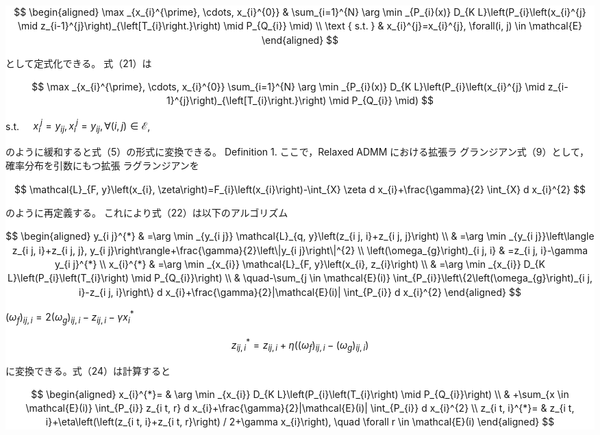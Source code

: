 $$
\begin{aligned}
\max _{x_{i}^{\prime}, \cdots, x_{i}^{0}} & \sum_{i=1}^{N} \arg \min _{P_{i}(x)} D_{K L}\left(P_{i}\left(x_{i}^{j} \mid z_{i-1}^{j}\right)_{\left[T_{i}\right.}\right) \mid P_{Q_{i}} \mid) \\
\text { s.t. } & x_{i}^{j}=x_{i}^{j}, \forall(i, j) \in \mathcal{E}
\end{aligned}
$$

として定式化できる。
式（21）は

$$
\max _{x_{i}^{\prime}, \cdots, x_{i}^{0}} \sum_{i=1}^{N} \arg \min _{P_{i}(x)} D_{K L}\left(P_{i}\left(x_{i}^{j} \mid z_{i-1}^{j}\right)_{\left[T_{i}\right.}\right) \mid P_{Q_{i}} \mid)
$$

s.t. $\quad x_{i}^{j}=y_{i j}, x_{i}^{j}=y_{i j}, \forall(i, j) \in \mathcal{E}$,

のように緩和すると式（5）の形式に変換できる。
Definition 1. ここで，Relaxed ADMM における拡張ラ グランジアン式（9）として，確率分布を引数にもつ拡張 ラグランジアンを

$$
\mathcal{L}_{F, y}\left(x_{i}, \zeta\right)=F_{i}\left(x_{i}\right)-\int_{X} \zeta d x_{i}+\frac{\gamma}{2} \int_{X} d x_{i}^{2}
$$

のように再定義する。
これにより式（22）は以下のアルゴリズム

$$
\begin{aligned}
y_{i j}^{*} & =\arg \min _{y_{i j}} \mathcal{L}_{q, y}\left(z_{i j, i}+z_{i j, j}\right) \\
& =\arg \min _{y_{i j}}\left\langle z_{i j, i}+z_{i j, j}, y_{i j}\right\rangle+\frac{\gamma}{2}\left\|y_{i j}\right\|^{2} \\
\left(\omega_{g}\right)_{i j, i} & =z_{i j, i}-\gamma y_{i j}^{*} \\
x_{i}^{*} & =\arg \min _{x_{i}} \mathcal{L}_{F, y}\left(x_{i}, z_{i}\right) \\
& =\arg \min _{x_{i}} D_{K L}\left(P_{i}\left(T_{i}\right) \mid P_{Q_{i}}\right) \\
& \quad-\sum_{j \in \mathcal{E}(i)} \int_{P_{i}}\left\{2\left(\omega_{g}\right)_{i j, i}-z_{i j, i}\right\} d x_{i}+\frac{\gamma}{2}|\mathcal{E}(i)| \int_{P_{i}} d x_{i}^{2}
\end{aligned}
$$

$\left(\omega_{f}\right)_{i j, i}=2\left(\omega_{g}\right)_{i j, i}-z_{i j, i}-\gamma x_{i}^{*}$

$$
z_{i j, i}^{*}=z_{i j, i}+\eta\left(\left(\omega_{f}\right)_{i j, i}-\left(\omega_{g}\right)_{i j, i}\right)
$$

に変換できる。式（24）は計算すると

$$
\begin{aligned}
x_{i}^{*}= & \arg \min _{x_{i}} D_{K L}\left(P_{i}\left(T_{i}\right) \mid P_{Q_{i}}\right) \\
& +\sum_{x \in \mathcal{E}(i)} \int_{P_{i}} z_{i t, r} d x_{i}+\frac{\gamma}{2}|\mathcal{E}(i)| \int_{P_{i}} d x_{i}^{2} \\
z_{i t, i}^{*}= & z_{i t, i}+\eta\left(\left(z_{i t, i}+z_{i t, r}\right) / 2+\gamma x_{i}\right), \quad \forall r \in \mathcal{E}(i)
\end{aligned}
$$
